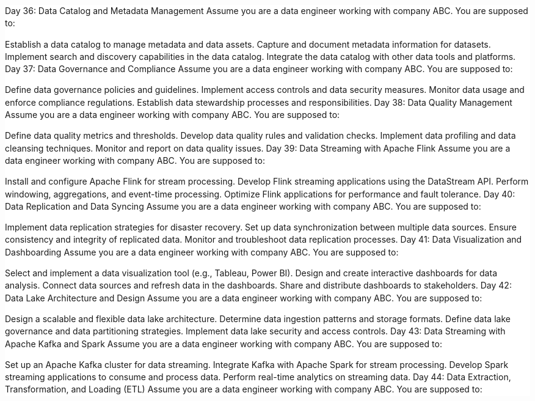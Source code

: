 
Day 36: Data Catalog and Metadata Management
Assume you are a data engineer working with company ABC. You are supposed to:

Establish a data catalog to manage metadata and data assets.
Capture and document metadata information for datasets.
Implement search and discovery capabilities in the data catalog.
Integrate the data catalog with other data tools and platforms.
Day 37: Data Governance and Compliance
Assume you are a data engineer working with company ABC. You are supposed to:

Define data governance policies and guidelines.
Implement access controls and data security measures.
Monitor data usage and enforce compliance regulations.
Establish data stewardship processes and responsibilities.
Day 38: Data Quality Management
Assume you are a data engineer working with company ABC. You are supposed to:

Define data quality metrics and thresholds.
Develop data quality rules and validation checks.
Implement data profiling and data cleansing techniques.
Monitor and report on data quality issues.
Day 39: Data Streaming with Apache Flink
Assume you are a data engineer working with company ABC. You are supposed to:

Install and configure Apache Flink for stream processing.
Develop Flink streaming applications using the DataStream API.
Perform windowing, aggregations, and event-time processing.
Optimize Flink applications for performance and fault tolerance.
Day 40: Data Replication and Data Syncing
Assume you are a data engineer working with company ABC. You are supposed to:

Implement data replication strategies for disaster recovery.
Set up data synchronization between multiple data sources.
Ensure consistency and integrity of replicated data.
Monitor and troubleshoot data replication processes.
Day 41: Data Visualization and Dashboarding
Assume you are a data engineer working with company ABC. You are supposed to:

Select and implement a data visualization tool (e.g., Tableau, Power BI).
Design and create interactive dashboards for data analysis.
Connect data sources and refresh data in the dashboards.
Share and distribute dashboards to stakeholders.
Day 42: Data Lake Architecture and Design
Assume you are a data engineer working with company ABC. You are supposed to:

Design a scalable and flexible data lake architecture.
Determine data ingestion patterns and storage formats.
Define data lake governance and data partitioning strategies.
Implement data lake security and access controls.
Day 43: Data Streaming with Apache Kafka and Spark
Assume you are a data engineer working with company ABC. You are supposed to:

Set up an Apache Kafka cluster for data streaming.
Integrate Kafka with Apache Spark for stream processing.
Develop Spark streaming applications to consume and process data.
Perform real-time analytics on streaming data.
Day 44: Data Extraction, Transformation, and Loading (ETL)
Assume you are a data engineer working with company ABC. You are supposed to:
